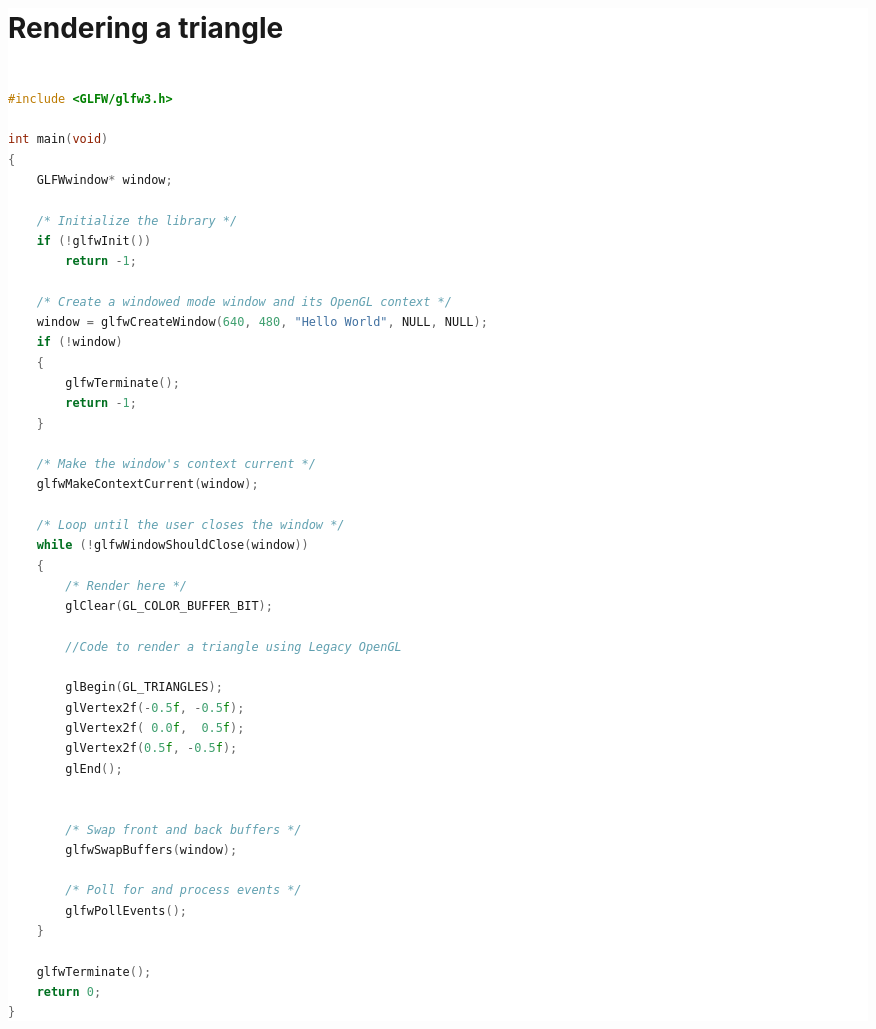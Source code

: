 # Rendering a triangle

```c++

#include <GLFW/glfw3.h>

int main(void)
{
    GLFWwindow* window;

    /* Initialize the library */
    if (!glfwInit())
        return -1;

    /* Create a windowed mode window and its OpenGL context */
    window = glfwCreateWindow(640, 480, "Hello World", NULL, NULL);
    if (!window)
    {
        glfwTerminate();
        return -1;
    }

    /* Make the window's context current */
    glfwMakeContextCurrent(window);

    /* Loop until the user closes the window */
    while (!glfwWindowShouldClose(window))
    {
        /* Render here */
        glClear(GL_COLOR_BUFFER_BIT);

        //Code to render a triangle using Legacy OpenGL

        glBegin(GL_TRIANGLES);
        glVertex2f(-0.5f, -0.5f);
        glVertex2f( 0.0f,  0.5f);
        glVertex2f(0.5f, -0.5f);
        glEnd();


        /* Swap front and back buffers */
        glfwSwapBuffers(window);

        /* Poll for and process events */
        glfwPollEvents();
    }

    glfwTerminate();
    return 0;
}
```
